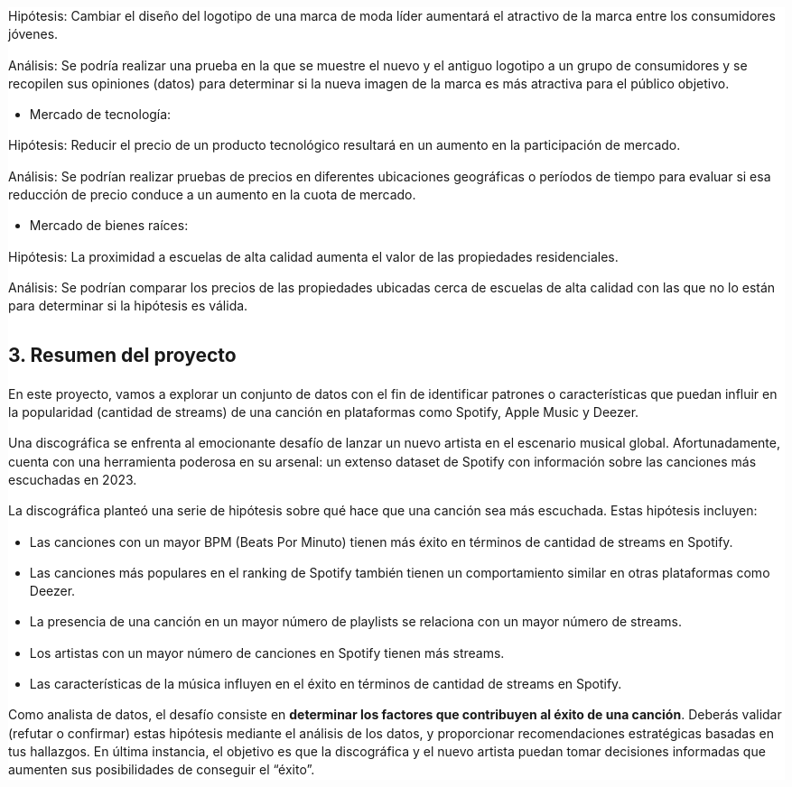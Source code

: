 Hipótesis: Cambiar el diseño del logotipo de una marca de moda líder
aumentará el atractivo de la marca entre los consumidores jóvenes.

Análisis: Se podría realizar una prueba en la que se muestre el nuevo y
el antiguo logotipo a un grupo de consumidores y se recopilen sus
opiniones (datos) para determinar si la nueva imagen de la marca es más
atractiva para el público objetivo.

* Mercado de tecnología:

Hipótesis: Reducir el precio de un producto tecnológico resultará en un
aumento en la participación de mercado.

Análisis: Se podrían realizar pruebas de precios en diferentes
ubicaciones geográficas o períodos de tiempo para evaluar si esa
reducción de precio conduce a un aumento en la cuota de mercado.

* Mercado de bienes raíces:

Hipótesis: La proximidad a escuelas de alta calidad aumenta el valor de
las propiedades residenciales.

Análisis: Se podrían comparar los precios de las propiedades ubicadas
cerca de escuelas de alta calidad con las que no lo están para
determinar si la hipótesis es válida.

## 3. Resumen del proyecto

En este proyecto, vamos a explorar un conjunto de datos con el fin de
identificar patrones o características que puedan influir en la
popularidad (cantidad de streams) de una canción en plataformas como
Spotify, Apple Music y Deezer.

Una discográfica se enfrenta al emocionante desafío de
lanzar un nuevo artista en el escenario musical global. Afortunadamente,
cuenta con una herramienta poderosa en su arsenal: un extenso dataset de
Spotify con información sobre las canciones más escuchadas en 2023.

La discográfica planteó una serie de hipótesis sobre qué hace que una
canción sea más escuchada. Estas hipótesis incluyen:

* Las canciones con un mayor BPM (Beats Por Minuto) tienen más éxito en
  términos de cantidad de streams en Spotify.

* Las canciones más populares en el ranking de Spotify también tienen un
  comportamiento similar en otras plataformas como Deezer.

* La presencia de una canción en un mayor número de playlists se
  relaciona con un mayor número de streams.

* Los artistas con un mayor número de canciones en Spotify tienen más
  streams.

* Las características de la música influyen en el éxito en términos de
  cantidad de streams en Spotify.

Como analista de datos,
el desafío consiste en **determinar los factores que contribuyen al éxito
de una canción**. Deberás validar (refutar o confirmar) estas hipótesis
mediante el análisis de los datos, y proporcionar recomendaciones estratégicas
basadas en tus hallazgos. En última instancia, el objetivo es que la
discográfica y el nuevo artista puedan tomar decisiones informadas que
aumenten sus posibilidades de conseguir el “éxito”.
